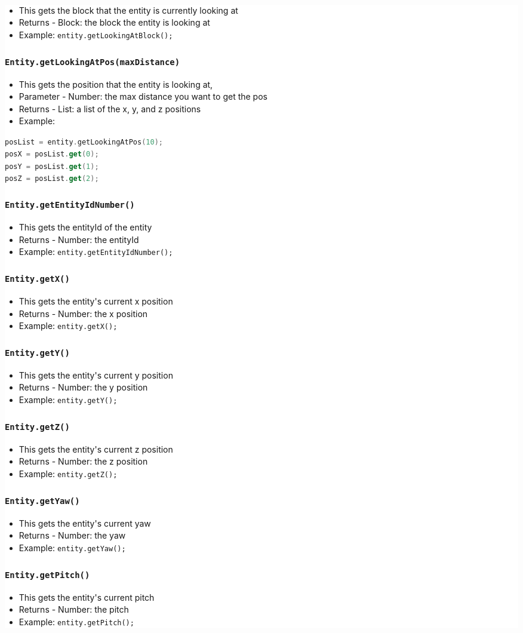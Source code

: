 - This gets the block that the entity is currently looking at
- Returns - Block: the block the entity is looking at
- Example: `entity.getLookingAtBlock();`

### `Entity.getLookingAtPos(maxDistance)`

- This gets the position that the entity is looking at, 
- Parameter - Number: the max distance you want to get the pos
- Returns - List: a list of the x, y, and z positions
- Example: 
```kt
posList = entity.getLookingAtPos(10);
posX = posList.get(0);
posY = posList.get(1);
posZ = posList.get(2);
```

### `Entity.getEntityIdNumber()`

- This gets the entityId of the entity
- Returns - Number: the entityId
- Example: `entity.getEntityIdNumber();`

### `Entity.getX()`

- This gets the entity's current x position
- Returns - Number: the x position
- Example: `entity.getX();`

### `Entity.getY()`

- This gets the entity's current y position
- Returns - Number: the y position
- Example: `entity.getY();`

### `Entity.getZ()`

- This gets the entity's current z position
- Returns - Number: the z position
- Example: `entity.getZ();`

### `Entity.getYaw()`

- This gets the entity's current yaw
- Returns - Number: the yaw
- Example: `entity.getYaw();`

### `Entity.getPitch()`

- This gets the entity's current pitch
- Returns - Number: the pitch
- Example: `entity.getPitch();`
